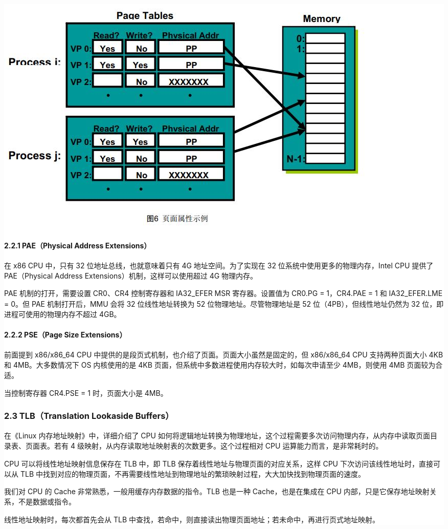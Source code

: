 ![](../images/lpmd-6.jpg)

#### 2.2.1 PAE（Physical Address Extensions）

在 x86 CPU 中，只有 32 位地址总线，也就意味着只有 4G 地址空间。为了实现在 32 位系统中使用更多的物理内存，Intel CPU 提供了 PAE（Physical Address Extensions）机制，这样可以使用超过 4G 物理内存。

PAE 机制的打开，需要设置 CR0、CR4 控制寄存器和 IA32_EFER MSR 寄存器。设置值为 CR0.PG = 1，CR4.PAE = 1 和 IA32_EFER.LME = 0。但 PAE 机制打开后，MMU 会将 32 位线性地址转换为 52 位物理地址。尽管物理地址是 52 位（4PB），但线性地址仍然为 32 位，即进程可使用的物理内存不超过 4GB。

#### 2.2.2 PSE（Page Size Extensions）

前面提到 x86/x86_64 CPU 中提供的是段页式机制，也介绍了页面。页面大小虽然是固定的，但 x86/x86_64 CPU 支持两种页面大小 4KB 和 4MB。大多数情况下 OS 内核使用的是 4KB 页面，但系统中多数进程使用内存较大时，如每次申请至少 4MB，则使用 4MB 页面较为合适。

当控制寄存器 CR4.PSE = 1 时，页面大小是 4MB。

### 2.3 TLB（Translation Lookaside Buffers）

在《Linux 内存地址映射》中，详细介绍了 CPU 如何将逻辑地址转换为物理地址，这个过程需要多次访问物理内存，从内存中读取页面目录表、页面表。若有 4 级映射，从内存读取地址映射表的次数更多。这个过程相对 CPU 运算能力而言，是非常耗时的。

CPU 可以将线性地址映射信息保存在 TLB 中，即 TLB 保存着线性地址与物理页面的对应关系，这样 CPU 下次访问该线性地址时，直接可以从 TLB 中找到对应的物理页面，不再需要线性地址到物理地址的繁琐映射过程，大大加快找到物理页面的速度。

我们对 CPU 的 Cache 非常熟悉，一般用缓存内存数据的指令。TLB 也是一种 Cache，也是在集成在 CPU 内部，只是它保存地址映射关系，不是数据或指令。

线性地址映射时，每次都首先会从 TLB 中查找，若命中，则直接读出物理页面地址；若未命中，再进行页式地址映射。
